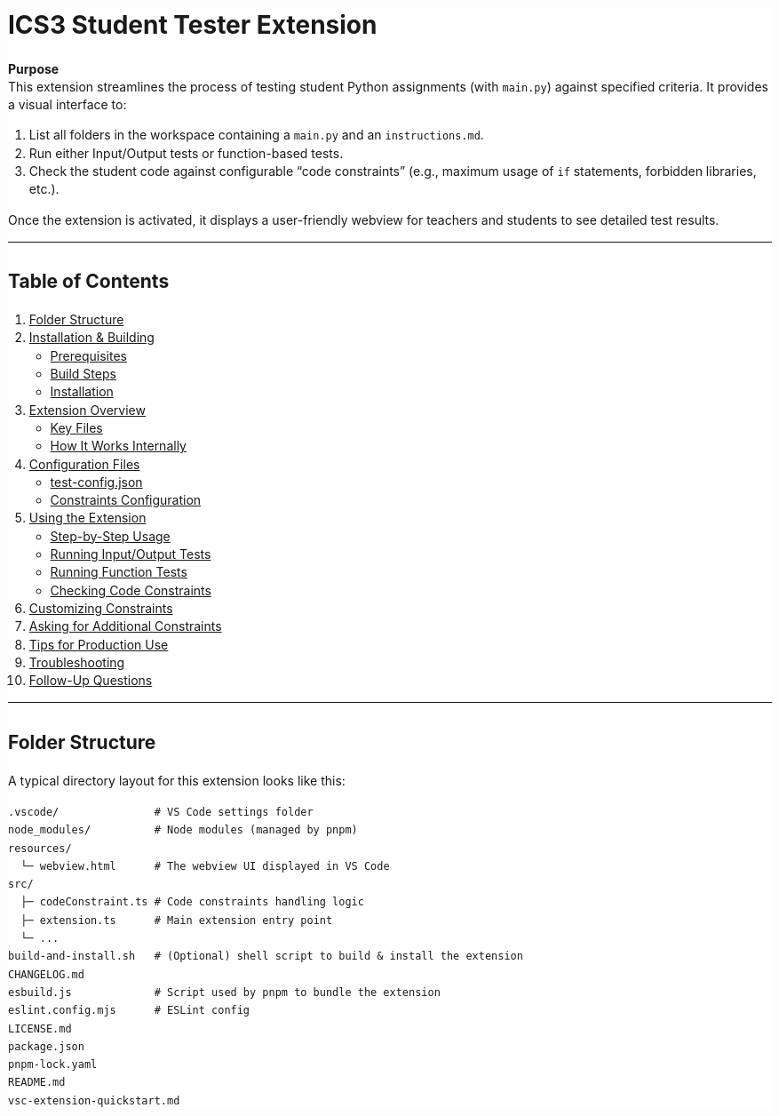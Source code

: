 # ICS3 Student Tester Extension

**Purpose**  
This extension streamlines the process of testing student Python assignments (with `main.py`) against specified criteria. It provides a visual interface to:
1. List all folders in the workspace containing a `main.py` and an `instructions.md`.
2. Run either Input/Output tests or function-based tests.
3. Check the student code against configurable “code constraints” (e.g., maximum usage of `if` statements, forbidden libraries, etc.).

Once the extension is activated, it displays a user-friendly webview for teachers and students to see detailed test results.

---

## Table of Contents

1. [Folder Structure](#folder-structure)  
2. [Installation & Building](#installation--building)  
    - [Prerequisites](#prerequisites)  
    - [Build Steps](#build-steps)  
    - [Installation](#installation)  
3. [Extension Overview](#extension-overview)  
    - [Key Files](#key-files)  
    - [How It Works Internally](#how-it-works-internally)  
4. [Configuration Files](#configuration-files)  
    - [test-config.json](#test-configjson)  
    - [Constraints Configuration](#constraints-configuration)  
5. [Using the Extension](#using-the-extension)  
    - [Step-by-Step Usage](#step-by-step-usage)  
    - [Running Input/Output Tests](#running-inputoutput-tests)  
    - [Running Function Tests](#running-function-tests)  
    - [Checking Code Constraints](#checking-code-constraints)  
6. [Customizing Constraints](#customizing-constraints)  
7. [Asking for Additional Constraints](#asking-for-additional-constraints)  
8. [Tips for Production Use](#tips-for-production-use)  
9. [Troubleshooting](#troubleshooting)  
10. [Follow-Up Questions](#follow-up-questions)

---

## Folder Structure

A typical directory layout for this extension looks like this:

```
.vscode/               # VS Code settings folder
node_modules/          # Node modules (managed by pnpm)
resources/
  └─ webview.html      # The webview UI displayed in VS Code
src/
  ├─ codeConstraint.ts # Code constraints handling logic
  ├─ extension.ts      # Main extension entry point
  └─ ...
build-and-install.sh   # (Optional) shell script to build & install the extension
CHANGELOG.md
esbuild.js             # Script used by pnpm to bundle the extension
eslint.config.mjs      # ESLint config
LICENSE.md
package.json
pnpm-lock.yaml
README.md
vsc-extension-quickstart.md
```